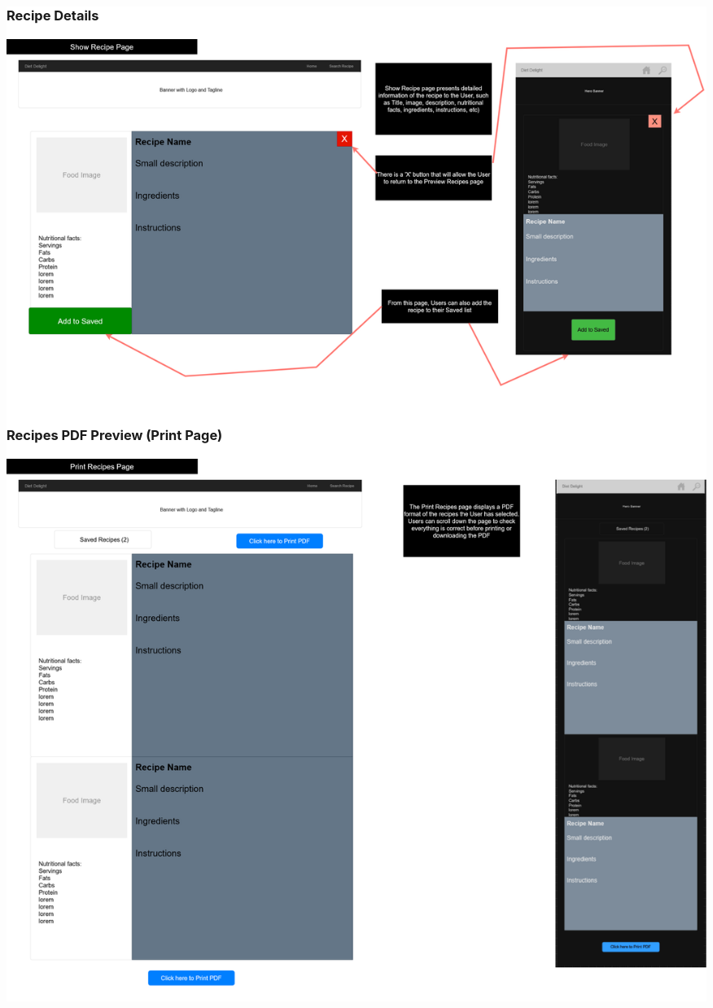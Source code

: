 ### Recipe Details

![Recipe Details](docs/4_Show_Recipe.png)

### Recipes PDF Preview (Print Page)

![Recipes PDF](docs/5._Print_Recipes.png)
